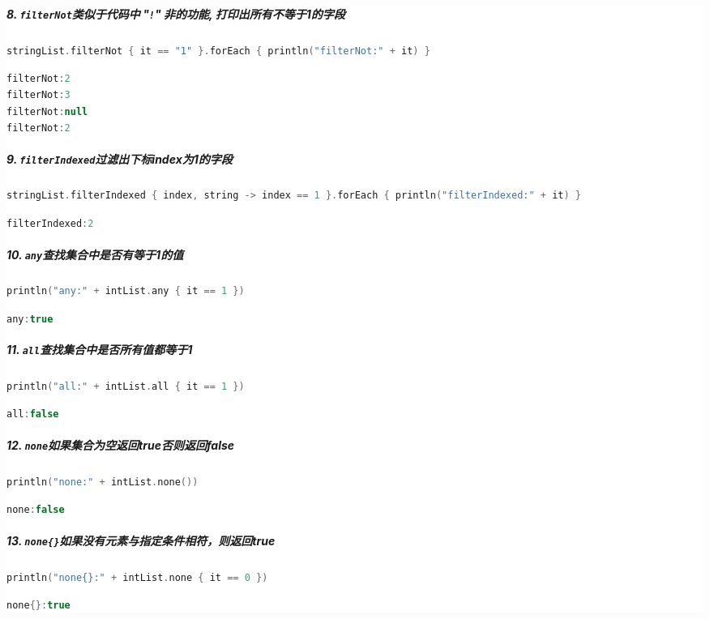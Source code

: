 #####  8. `filterNot`类似于代码中 "`!`" 非的功能, 打印出所有不等于1的字段

```kotlin
stringList.filterNot { it == "1" }.forEach { println("filterNot:" + it) }
```

```kotlin
filterNot:2
filterNot:3
filterNot:null
filterNot:2
```

#####  9. `filterIndexed`过滤出下标index为1的字段

```kotlin
stringList.filterIndexed { index, string -> index == 1 }.forEach { println("filterIndexed:" + it) }
```

```kotlin
filterIndexed:2
```

#####  10. `any`查找集合中是否有等于1的值

```kotlin
println("any:" + intList.any { it == 1 })
```
```kotlin
any:true
```

#####  11. `all`查找集合中是否所有值都等于1

```kotlin
println("all:" + intList.all { it == 1 })
```

```kotlin
all:false
```

#####  12. `none`如果集合为空返回true否则返回false

```kotlin
println("none:" + intList.none())
```

```kotlin
none:false
```

#####  13. `none{}`如果没有元素与指定条件相符，则返回true

```kotlin
println("none{}:" + intList.none { it == 0 })
```

```kotlin
none{}:true
```
